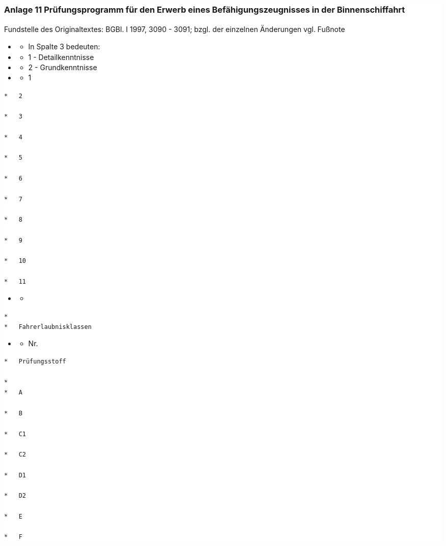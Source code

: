 
### Anlage 11 Prüfungsprogramm für den Erwerb eines Befähigungszeugnisses in der Binnenschiffahrt

Fundstelle des Originaltextes: BGBl. I 1997, 3090 - 3091;
bzgl. der einzelnen Änderungen vgl. Fußnote

*    *   In Spalte 3 bedeuten:


*    *   1 - Detailkenntnisse


*    *   2 - Grundkenntnisse


*    *   1

    *   2

    *   3

    *   4

    *   5

    *   6

    *   7

    *   8

    *   9

    *   10

    *   11


*    *
    *
    *   Fahrerlaubnisklassen


*    *   Nr.

    *   Prüfungsstoff

    *
    *   A

    *   B

    *   C1

    *   C2

    *   D1

    *   D2

    *   E

    *   F
